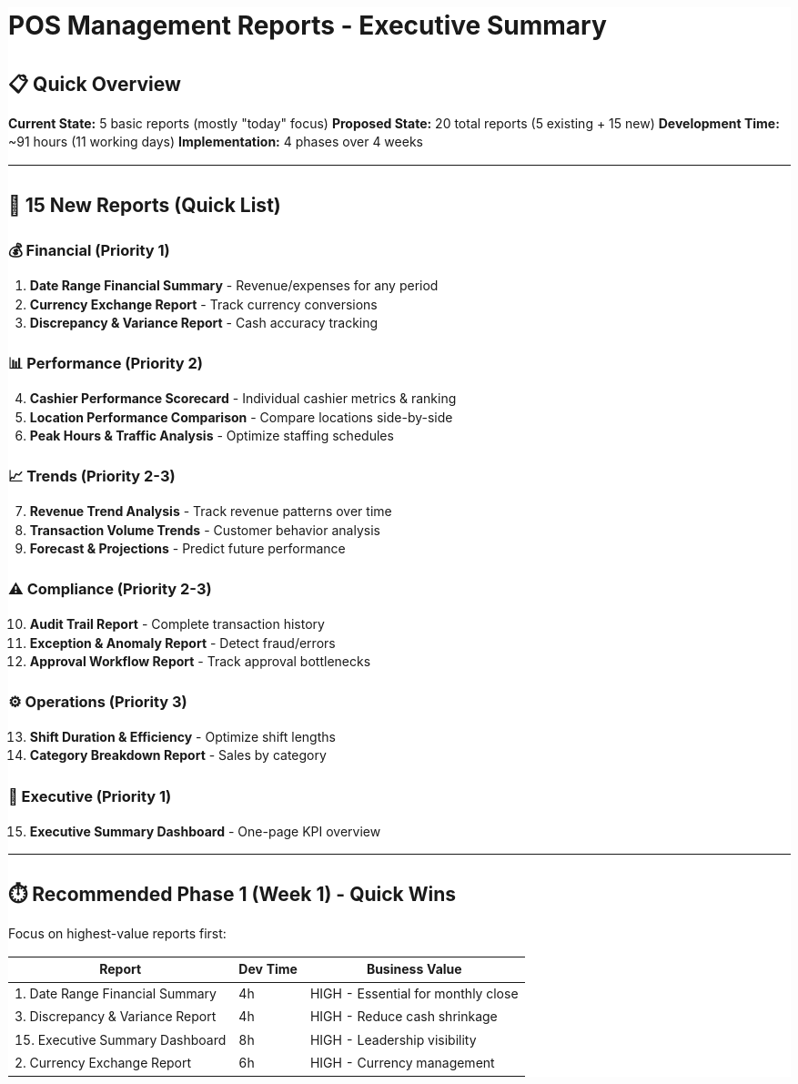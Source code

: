 # POS Management Reports - Executive Summary

## 📋 Quick Overview

**Current State:** 5 basic reports (mostly "today" focus)
**Proposed State:** 20 total reports (5 existing + 15 new)
**Development Time:** ~91 hours (11 working days)
**Implementation:** 4 phases over 4 weeks

---

## 🎯 15 New Reports (Quick List)

### 💰 Financial (Priority 1)
1. **Date Range Financial Summary** - Revenue/expenses for any period
2. **Currency Exchange Report** - Track currency conversions
3. **Discrepancy & Variance Report** - Cash accuracy tracking

### 📊 Performance (Priority 2)
4. **Cashier Performance Scorecard** - Individual cashier metrics & ranking
5. **Location Performance Comparison** - Compare locations side-by-side
6. **Peak Hours & Traffic Analysis** - Optimize staffing schedules

### 📈 Trends (Priority 2-3)
7. **Revenue Trend Analysis** - Track revenue patterns over time
8. **Transaction Volume Trends** - Customer behavior analysis
9. **Forecast & Projections** - Predict future performance

### ⚠️ Compliance (Priority 2-3)
10. **Audit Trail Report** - Complete transaction history
11. **Exception & Anomaly Report** - Detect fraud/errors
12. **Approval Workflow Report** - Track approval bottlenecks

### ⚙️ Operations (Priority 3)
13. **Shift Duration & Efficiency** - Optimize shift lengths
14. **Category Breakdown Report** - Sales by category

### 🎯 Executive (Priority 1)
15. **Executive Summary Dashboard** - One-page KPI overview

---

## ⏱️ Recommended Phase 1 (Week 1) - Quick Wins

Focus on highest-value reports first:

| Report | Dev Time | Business Value |
|--------|----------|----------------|
| 1. Date Range Financial Summary | 4h | HIGH - Essential for monthly close |
| 3. Discrepancy & Variance Report | 4h | HIGH - Reduce cash shrinkage |
| 15. Executive Summary Dashboard | 8h | HIGH - Leadership visibility |
| 2. Currency Exchange Report | 6h | HIGH - Currency management |

